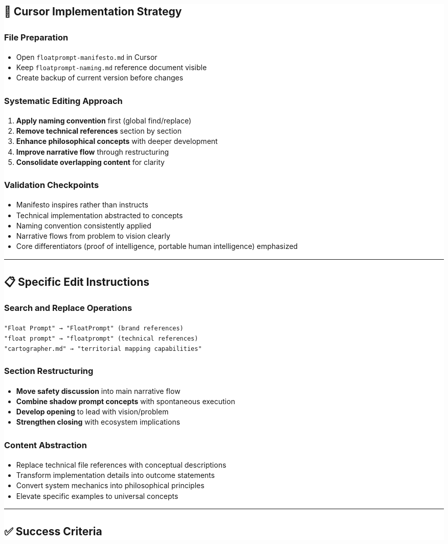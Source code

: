 
## 🔧 Cursor Implementation Strategy

### File Preparation
- Open `floatprompt-manifesto.md` in Cursor
- Keep `floatprompt-naming.md` reference document visible
- Create backup of current version before changes

### Systematic Editing Approach
1. **Apply naming convention** first (global find/replace)
2. **Remove technical references** section by section
3. **Enhance philosophical concepts** with deeper development
4. **Improve narrative flow** through restructuring
5. **Consolidate overlapping content** for clarity

### Validation Checkpoints
- Manifesto inspires rather than instructs
- Technical implementation abstracted to concepts
- Naming convention consistently applied
- Narrative flows from problem to vision clearly
- Core differentiators (proof of intelligence, portable human intelligence) emphasized

---

## 📋 Specific Edit Instructions

### Search and Replace Operations
```
"Float Prompt" → "FloatPrompt" (brand references)
"float prompt" → "floatprompt" (technical references)
"cartographer.md" → "territorial mapping capabilities"
```

### Section Restructuring
- **Move safety discussion** into main narrative flow
- **Combine shadow prompt concepts** with spontaneous execution
- **Develop opening** to lead with vision/problem
- **Strengthen closing** with ecosystem implications

### Content Abstraction
- Replace technical file references with conceptual descriptions
- Transform implementation details into outcome statements
- Convert system mechanics into philosophical principles
- Elevate specific examples to universal concepts

---

## ✅ Success Criteria
